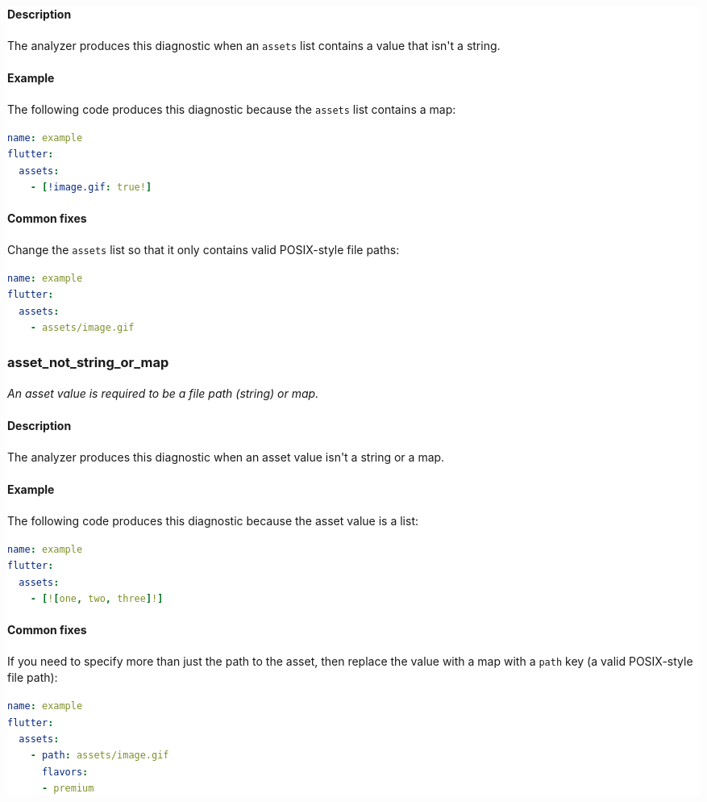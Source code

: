 #### Description

The analyzer produces this diagnostic when an `assets` list contains a
value that isn't a string.

#### Example

The following code produces this diagnostic because the `assets` list
contains a map:

```yaml
name: example
flutter:
  assets:
    - [!image.gif: true!]
```

#### Common fixes

Change the `assets` list so that it only contains valid POSIX-style file
paths:

```yaml
name: example
flutter:
  assets:
    - assets/image.gif
```

### asset_not_string_or_map

_An asset value is required to be a file path (string) or map._

#### Description

The analyzer produces this diagnostic when an asset value isn't a string
or a map.

#### Example

The following code produces this diagnostic because the asset value
is a list:

```yaml
name: example
flutter:
  assets:
    - [![one, two, three]!]
```

#### Common fixes

If you need to specify more than just the path to the asset, then replace
the value with a map with a `path` key (a valid POSIX-style file path):

```yaml
name: example
flutter:
  assets:
    - path: assets/image.gif
      flavors:
      - premium
```


[constant context]: /resources/glossary#constant-context
[definite assignment]: /resources/glossary#definite-assignment
[mixin application]: /resources/glossary#mixin-application
[override inference]: /resources/glossary#override-inference
[part file]: /resources/glossary#part-file
[potentially non-nullable]: /resources/glossary#potentially-non-nullable
[public library]: /resources/glossary#public-library
[bottom type]: https://dart.dev/null-safety/understanding-null-safety#top-and-bottom
[debugPrint]: https://api.flutter.dev/flutter/foundation/debugPrint.html
[ffi]: https://dart.dev/interop/c-interop
[IEEE 754]: https://en.wikipedia.org/wiki/IEEE_754
[irrefutable pattern]: https://dart.dev/resources/glossary#irrefutable-pattern
[kDebugMode]: https://api.flutter.dev/flutter/foundation/kDebugMode-constant.html
[meta-doNotStore]: https://pub.dev/documentation/meta/latest/meta/doNotStore-constant.html
[meta-doNotSubmit]: https://pub.dev/documentation/meta/latest/meta/doNotSubmit-constant.html
[meta-factory]: https://pub.dev/documentation/meta/latest/meta/factory-constant.html
[meta-immutable]: https://pub.dev/documentation/meta/latest/meta/immutable-constant.html
[meta-internal]: https://pub.dev/documentation/meta/latest/meta/internal-constant.html
[meta-literal]: https://pub.dev/documentation/meta/latest/meta/literal-constant.html
[meta-mustBeConst]: https://pub.dev/documentation/meta/latest/meta/mustBeConst-constant.html
[meta-mustCallSuper]: https://pub.dev/documentation/meta/latest/meta/mustCallSuper-constant.html
[meta-optionalTypeArgs]: https://pub.dev/documentation/meta/latest/meta/optionalTypeArgs-constant.html
[meta-sealed]: https://pub.dev/documentation/meta/latest/meta/sealed-constant.html
[meta-useResult]: https://pub.dev/documentation/meta/latest/meta/useResult-constant.html
[meta-UseResult]: https://pub.dev/documentation/meta/latest/meta/UseResult-class.html
[meta-visibleForOverriding]: https://pub.dev/documentation/meta/latest/meta/visibleForOverriding-constant.html
[meta-visibleForTesting]: https://pub.dev/documentation/meta/latest/meta/visibleForTesting-constant.html
[package-logging]: https://pub.dev/packages/logging
[refutable pattern]: https://dart.dev/resources/glossary#refutable-pattern